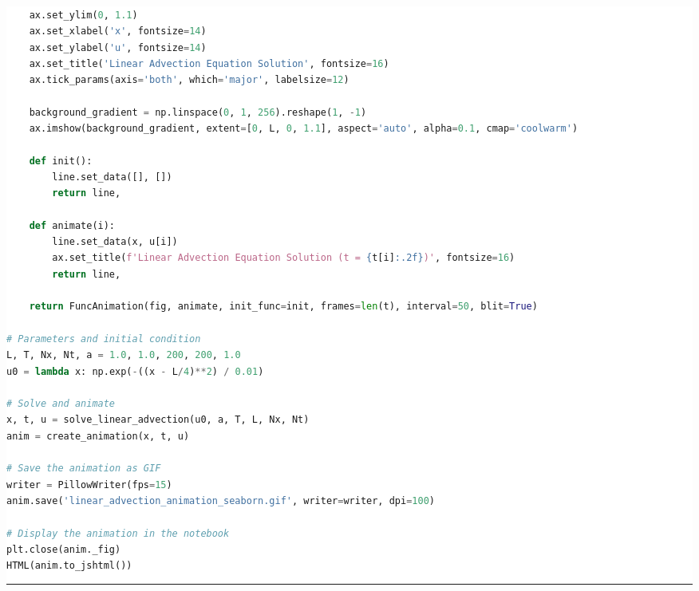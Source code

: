 ```python
    ax.set_ylim(0, 1.1)
    ax.set_xlabel('x', fontsize=14)
    ax.set_ylabel('u', fontsize=14)
    ax.set_title('Linear Advection Equation Solution', fontsize=16)
    ax.tick_params(axis='both', which='major', labelsize=12)

    background_gradient = np.linspace(0, 1, 256).reshape(1, -1)
    ax.imshow(background_gradient, extent=[0, L, 0, 1.1], aspect='auto', alpha=0.1, cmap='coolwarm')

    def init():
        line.set_data([], [])
        return line,

    def animate(i):
        line.set_data(x, u[i])
        ax.set_title(f'Linear Advection Equation Solution (t = {t[i]:.2f})', fontsize=16)
        return line,

    return FuncAnimation(fig, animate, init_func=init, frames=len(t), interval=50, blit=True)

# Parameters and initial condition
L, T, Nx, Nt, a = 1.0, 1.0, 200, 200, 1.0
u0 = lambda x: np.exp(-((x - L/4)**2) / 0.01)

# Solve and animate
x, t, u = solve_linear_advection(u0, a, T, L, Nx, Nt)
anim = create_animation(x, t, u)

# Save the animation as GIF
writer = PillowWriter(fps=15)
anim.save('linear_advection_animation_seaborn.gif', writer=writer, dpi=100)

# Display the animation in the notebook
plt.close(anim._fig)
HTML(anim.to_jshtml())
```

---

<div style="text-align: center;">